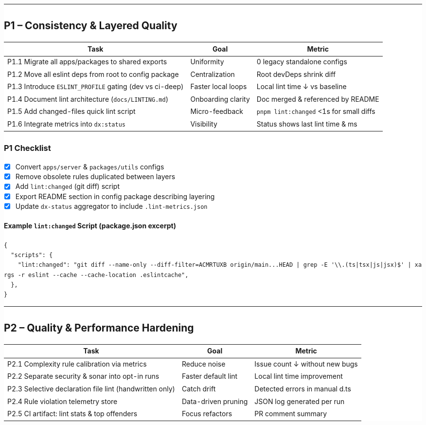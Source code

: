 
---

## P1 – Consistency & Layered Quality

| Task                                                    | Goal               | Metric                                  |
| ------------------------------------------------------- | ------------------ | --------------------------------------- |
| P1.1 Migrate all apps/packages to shared exports        | Uniformity         | 0 legacy standalone configs             |
| P1.2 Move all eslint deps from root to config package   | Centralization     | Root devDeps shrink diff                |
| P1.3 Introduce `ESLINT_PROFILE` gating (dev vs ci-deep) | Faster local loops | Local lint time ↓ vs baseline           |
| P1.4 Document lint architecture (`docs/LINTING.md`)     | Onboarding clarity | Doc merged & referenced by README       |
| P1.5 Add changed-files quick lint script                | Micro-feedback     | `pnpm lint:changed` <1s for small diffs |
| P1.6 Integrate metrics into `dx:status`                 | Visibility         | Status shows last lint time & ms        |

### P1 Checklist

- [x] Convert `apps/server` & `packages/utils` configs
- [x] Remove obsolete rules duplicated between layers
- [x] Add `lint:changed` (git diff) script
- [x] Export README section in config package describing layering
- [x] Update `dx-status` aggregator to include `.lint-metrics.json`

#### Example `lint:changed` Script (package.json excerpt)

```jsonc
{
  "scripts": {
    "lint:changed": "git diff --name-only --diff-filter=ACMRTUXB origin/main...HEAD | grep -E '\\.(ts|tsx|js|jsx)$' | xargs -r eslint --cache --cache-location .eslintcache",
  },
}
```

---

## P2 – Quality & Performance Hardening

| Task                                                    | Goal                | Metric                         |
| ------------------------------------------------------- | ------------------- | ------------------------------ |
| P2.1 Complexity rule calibration via metrics            | Reduce noise        | Issue count ↓ without new bugs |
| P2.2 Separate security & sonar into opt-in runs         | Faster default lint | Local lint time improvement    |
| P2.3 Selective declaration file lint (handwritten only) | Catch drift         | Detected errors in manual d.ts |
| P2.4 Rule violation telemetry store                     | Data-driven pruning | JSON log generated per run     |
| P2.5 CI artifact: lint stats & top offenders            | Focus refactors     | PR comment summary             |
